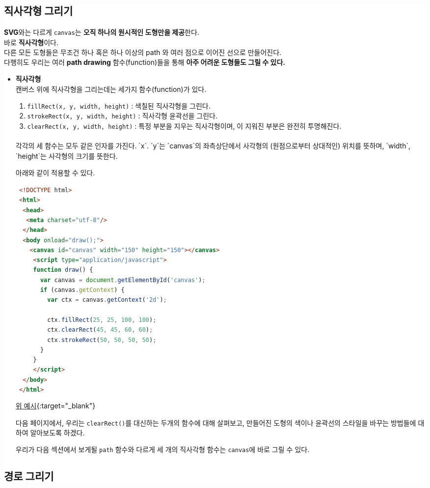 ## 직사각형 그리기

**SVG**와는 다르게 `canvas`는 **오직 하나의 원시적인 도형만을 제공**한다.  
바로 **직사각형**이다.  
다른 모든 도형들은 무조건 하나 혹은 하나 이상의 path 와 여러 점으로 이어진 선으로 만들어진다.  
다행히도 우리는 여러 **path drawing** 함수(function)들을 통해 **아주 어려운 도형들도 그릴 수 있다.**

* **직사각형**  
   캔버스 위에 직사각형을 그리는데는 세가지 함수(function)가 있다.
   
   1. `fillRect(x, y, width, height)` : 색칠된 직사각형을 그린다.
   2. `strokeRect(x, y, width, height)` : 직사각형 윤곽선을 그린다.
   3. `clearRect(x, y, width, height)` : 특정 부분을 지우는 직사각형이며, 이 지워진 부분은 완전히 투명해진다.
   
   <br>
   각각의 세 함수는 모두 같은 인자를 가진다.  
   `x`. `y`는 `canvas`의 좌측상단에서 사각형의 (원점으로부터 상대적인) 위치를 뜻하며, `width`, `height`는 
   사각형의 크기를 뜻한다.
   
   아래와 같이 적용할 수 있다.
   
   ```html
    <!DOCTYPE html>
    <html>
     <head>
      <meta charset="utf-8"/>
     </head>
     <body onload="draw();">
       <canvas id="canvas" width="150" height="150"></canvas>
        <script type="application/javascript">
        function draw() {
          var canvas = document.getElementById('canvas');
          if (canvas.getContext) {
            var ctx = canvas.getContext('2d');
        
            ctx.fillRect(25, 25, 100, 100);
            ctx.clearRect(45, 45, 60, 60);
            ctx.strokeRect(50, 50, 50, 50);
          }
        }
        </script>
     </body>
    </html>
   ```
   
   [위 예시](/static/img/interaction/canvas.html){:target="_blank"}
   
   다음 페이지에서, 우리는 `clearRect()`를 대신하는 두개의 함수에 대해 살펴보고, 만들어진 도형의 색이나 
   윤곽선의 스타일을 바꾸는 방법들에 대하여 알아보도록 하겠다.
   
   우리가 다음 섹션에서 보게될 `path` 함수와 다르게 세 개의 직사각형 함수는 `canvas`에 바로 그릴 수 있다.

## 경로 그리기
